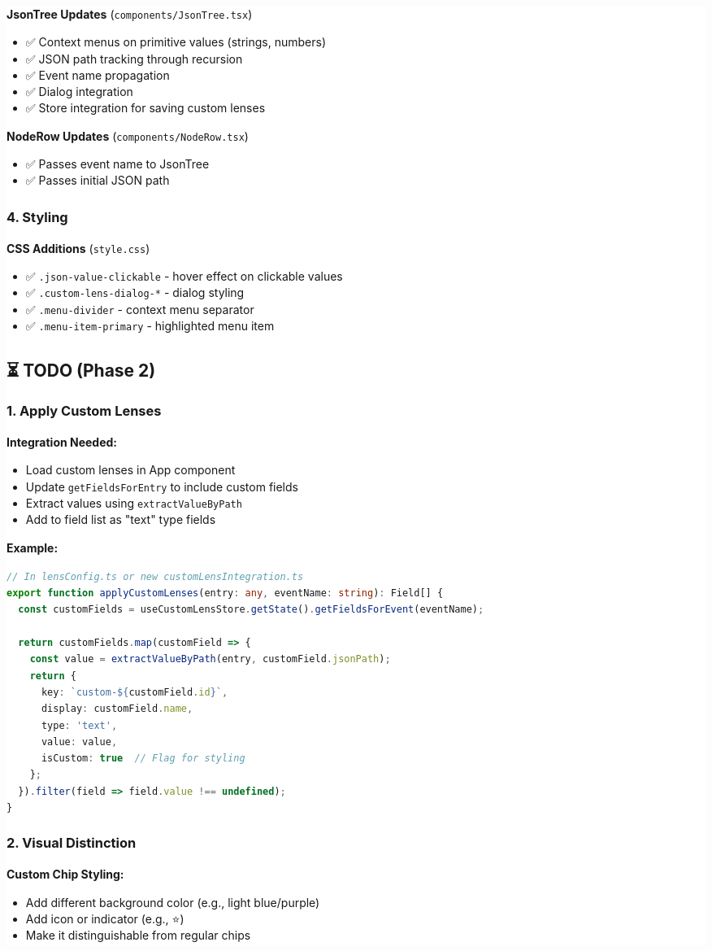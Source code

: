 **JsonTree Updates** (`components/JsonTree.tsx`)
- ✅ Context menus on primitive values (strings, numbers)
- ✅ JSON path tracking through recursion
- ✅ Event name propagation
- ✅ Dialog integration
- ✅ Store integration for saving custom lenses

**NodeRow Updates** (`components/NodeRow.tsx`)
- ✅ Passes event name to JsonTree
- ✅ Passes initial JSON path

### 4. Styling

**CSS Additions** (`style.css`)
- ✅ `.json-value-clickable` - hover effect on clickable values
- ✅ `.custom-lens-dialog-*` - dialog styling
- ✅ `.menu-divider` - context menu separator
- ✅ `.menu-item-primary` - highlighted menu item

## ⏳ TODO (Phase 2)

### 1. Apply Custom Lenses

**Integration Needed:**
- Load custom lenses in App component
- Update `getFieldsForEntry` to include custom fields
- Extract values using `extractValueByPath`
- Add to field list as "text" type fields

**Example:**
```typescript
// In lensConfig.ts or new customLensIntegration.ts
export function applyCustomLenses(entry: any, eventName: string): Field[] {
  const customFields = useCustomLensStore.getState().getFieldsForEvent(eventName);
  
  return customFields.map(customField => {
    const value = extractValueByPath(entry, customField.jsonPath);
    return {
      key: `custom-${customField.id}`,
      display: customField.name,
      type: 'text',
      value: value,
      isCustom: true  // Flag for styling
    };
  }).filter(field => field.value !== undefined);
}
```

### 2. Visual Distinction

**Custom Chip Styling:**
- Add different background color (e.g., light blue/purple)
- Add icon or indicator (e.g., ⭐)
- Make it distinguishable from regular chips
